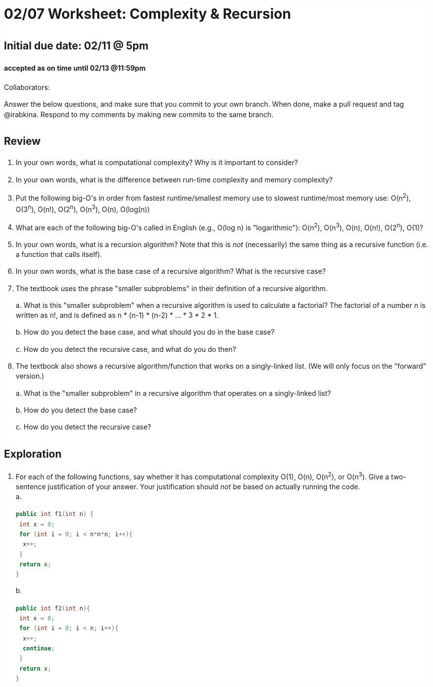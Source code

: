 # 02/07 Worksheet: Complexity & Recursion
## Initial due date: 02/11 @ 5pm
#### accepted as on time until 02/13 @11:59pm
Collaborators:

Answer the below questions, and make sure that you commit to your own branch.
When done, make a pull request and tag @irabkina.
Respond to my comments by making new commits to the same branch.

## Review
1. In your own words, what is computational complexity? Why is it important to consider?
2. In your own words, what is the difference between run-time complexity and memory complexity?
3. Put the following big-O's in order from fastest runtime/smallest memory use to slowest runtime/most memory use: O(n<sup>2</sup>), O(3<sup>n</sup>), O(n!), O(2<sup>n</sup>), O(n<sup>3</sup>), O(n), O(log(n))
4. What are each of the following big-O's called in English (e.g., O(log n) is "logarithmic"): O(n<sup>2</sup>), O(n<sup>3</sup>), O(n), O(n!), O(2<sup>n</sup>), O(1)?
5. In your own words, what is a recursion algorithm? Note that this is *not* (necessarily) the same thing as a recursive function (i.e. a function that calls itself).
6. In your own words, what is the base case of a recursive algorithm? What is the recursive case?
7. The textbook uses the phrase "smaller subproblems" in their definition of a recursive algorithm.

    a. What is this "smaller subproblem" when a recursive algorithm is used to calculate a factorial? The factorial of a number n is written as n!, and is defined as n * (n-1) * (n-2) * ... * 3 * 2 * 1.

    b. How do you detect the base case, and what should you do in the base case?

    c. How do you detect the recursive case, and what do you do then?
8. The textbook also shows a recursive algorithm/function that works on a singly-linked list. (We will only focus on the "forward" version.)

    a. What is the "smaller subproblem" in a recursive algorithm that operates on a singly-linked list?

    b. How do you detect the base case?

    c. How do you detect the recursive case?


## Exploration
1. For each of the following functions, say whether it has computational complexity O(1), O(n), O(n<sup>2</sup>), or O(n<sup>3</sup>). Give a two-sentence justification of your answer. Your justification should *not* be based on actually running the code.     
a.  
    ```java
    public int f1(int n) {
     int x = 0;
     for (int i = 0; i < n*n*n; i++){
      x++;
     }
     return x;
    }
    ```  
    b.  
    ```java
    public int f2(int n){
     int x = 0;
     for (int i = 0; i < n; i++){
      x++;
      continue;
     }
     return x;
    }
    ```    